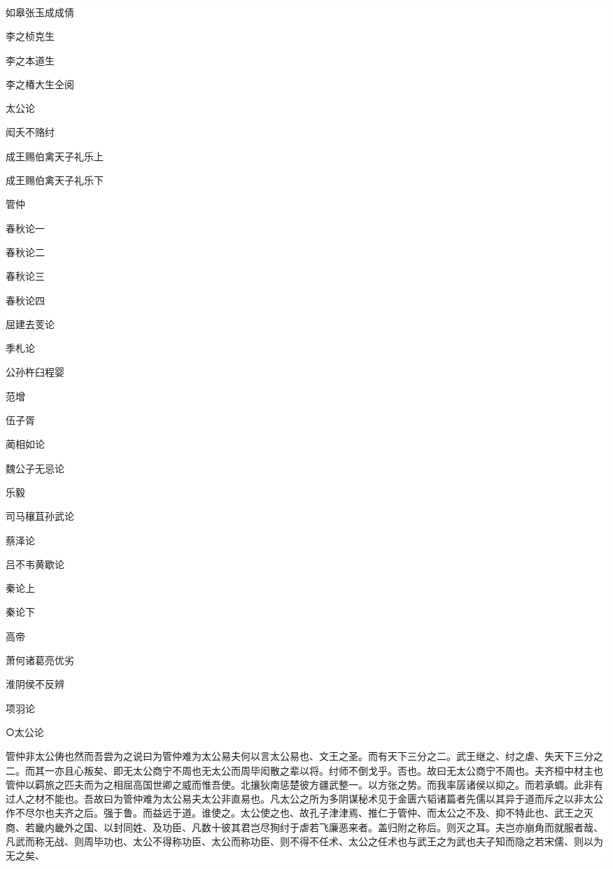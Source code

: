 如皋张玉成成倩  

李之桢克生  

李之本道生  

李之椿大生仝阅  

太公论  

闳夭不赂纣  

成王赐伯禽天子礼乐上  

成王赐伯禽天子礼乐下  

管仲  

春秋论一  

春秋论二  

春秋论三  

春秋论四  

屈建去芰论  

季札论  

公孙杵臼程婴  

范增  

伍子胥  

蔺相如论  

魏公子无忌论  

乐毅  

司马穰苴孙武论  

蔡泽论  

吕不韦黄歇论  

秦论上  

秦论下  

高帝  

萧何诸葛亮优劣  

淮阴侯不反辨  

项羽论  

○太公论  

管仲非太公俦也然而吾尝为之说曰为管仲难为太公易夫何以言太公易也、文王之圣。而有天下三分之二。武王继之、纣之虐、失天下三分之二。而其一亦且心叛矣、即无太公商宁不周也无太公而周毕闳散之辈以将。纣师不倒戈乎。否也。故曰无太公商宁不周也。夫齐桓中材主也管仲以羁旅之匹夫而为之相屈高国世卿之威而惟吾使。北攘狄南惩楚彼方疆武整一。以方张之势。而我率孱诸侯以抑之。而若承蜩。此非有过人之材不能也。吾故曰为管仲难为太公易夫太公非直易也。凡太公之所为多阴谋秘术见于金匮六韬诸篇者先儒以其异于道而斥之以非太公作不尽尔也夫齐之后。强于鲁。而益远于道。谁使之。太公使之也、故孔子津津焉、推仁于管仲、而太公之不及、抑不特此也、武王之灭商、若畿内畿外之国、以封同姓、及功臣、凡数十彼其君岂尽狥纣于虐若飞廉恶来者。盖归附之称后。则灭之耳。夫岂亦崩角而就服者哉、凡武而称无战、则周毕功也、太公不得称功臣、太公而称功臣、则不得不任术、太公之任术也与武王之为武也夫子知而隐之若宋儒、则以为无之矣、  
